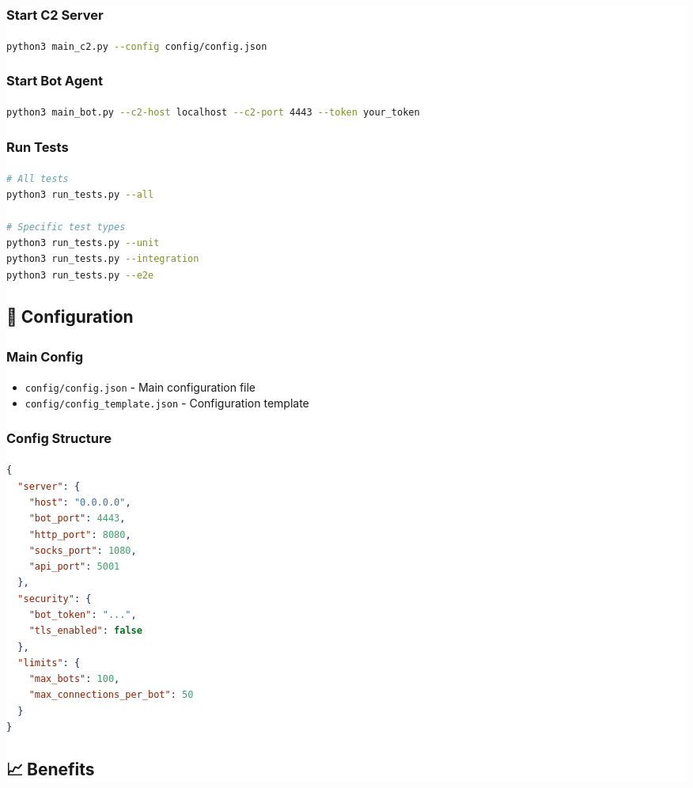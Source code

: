 ### Start C2 Server
```bash
python3 main_c2.py --config config/config.json
```

### Start Bot Agent
```bash
python3 main_bot.py --c2-host localhost --c2-port 4443 --token your_token
```

### Run Tests
```bash
# All tests
python3 run_tests.py --all

# Specific test types
python3 run_tests.py --unit
python3 run_tests.py --integration
python3 run_tests.py --e2e
```

## 🔧 Configuration

### Main Config
- `config/config.json` - Main configuration file
- `config/config_template.json` - Configuration template

### Config Structure
```json
{
  "server": {
    "host": "0.0.0.0",
    "bot_port": 4443,
    "http_port": 8080,
    "socks_port": 1080,
    "api_port": 5001
  },
  "security": {
    "bot_token": "...",
    "tls_enabled": false
  },
  "limits": {
    "max_bots": 100,
    "max_connections_per_bot": 50
  }
}
```

## 📈 Benefits
